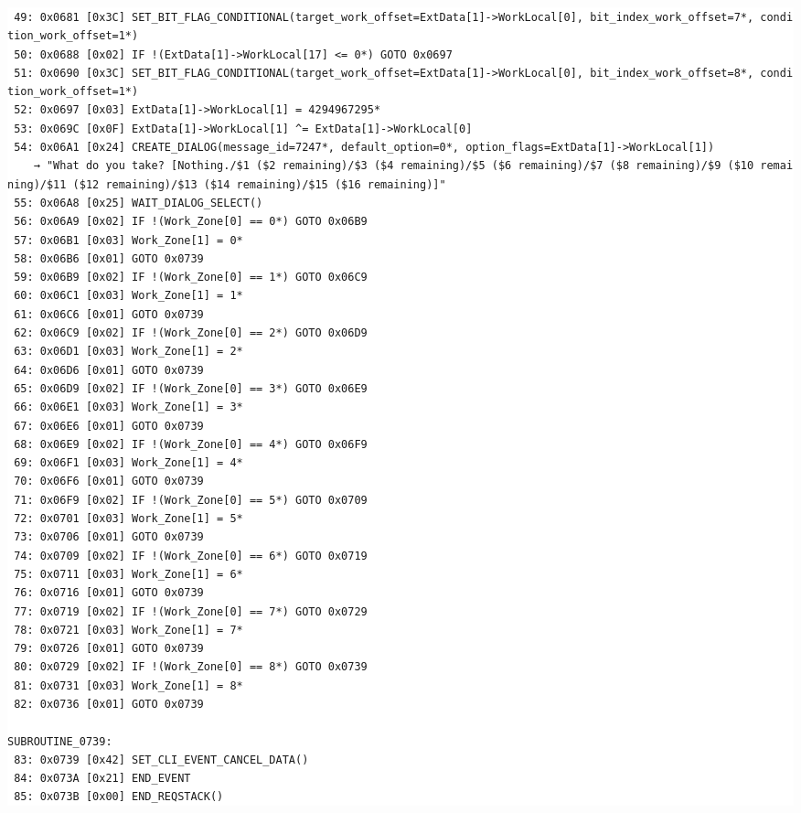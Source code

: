 ```
 49: 0x0681 [0x3C] SET_BIT_FLAG_CONDITIONAL(target_work_offset=ExtData[1]->WorkLocal[0], bit_index_work_offset=7*, condition_work_offset=1*)
 50: 0x0688 [0x02] IF !(ExtData[1]->WorkLocal[17] <= 0*) GOTO 0x0697
 51: 0x0690 [0x3C] SET_BIT_FLAG_CONDITIONAL(target_work_offset=ExtData[1]->WorkLocal[0], bit_index_work_offset=8*, condition_work_offset=1*)
 52: 0x0697 [0x03] ExtData[1]->WorkLocal[1] = 4294967295*
 53: 0x069C [0x0F] ExtData[1]->WorkLocal[1] ^= ExtData[1]->WorkLocal[0]
 54: 0x06A1 [0x24] CREATE_DIALOG(message_id=7247*, default_option=0*, option_flags=ExtData[1]->WorkLocal[1])
    → "What do you take? [Nothing./$1 ($2 remaining)/$3 ($4 remaining)/$5 ($6 remaining)/$7 ($8 remaining)/$9 ($10 remaining)/$11 ($12 remaining)/$13 ($14 remaining)/$15 ($16 remaining)]"
 55: 0x06A8 [0x25] WAIT_DIALOG_SELECT()
 56: 0x06A9 [0x02] IF !(Work_Zone[0] == 0*) GOTO 0x06B9
 57: 0x06B1 [0x03] Work_Zone[1] = 0*
 58: 0x06B6 [0x01] GOTO 0x0739
 59: 0x06B9 [0x02] IF !(Work_Zone[0] == 1*) GOTO 0x06C9
 60: 0x06C1 [0x03] Work_Zone[1] = 1*
 61: 0x06C6 [0x01] GOTO 0x0739
 62: 0x06C9 [0x02] IF !(Work_Zone[0] == 2*) GOTO 0x06D9
 63: 0x06D1 [0x03] Work_Zone[1] = 2*
 64: 0x06D6 [0x01] GOTO 0x0739
 65: 0x06D9 [0x02] IF !(Work_Zone[0] == 3*) GOTO 0x06E9
 66: 0x06E1 [0x03] Work_Zone[1] = 3*
 67: 0x06E6 [0x01] GOTO 0x0739
 68: 0x06E9 [0x02] IF !(Work_Zone[0] == 4*) GOTO 0x06F9
 69: 0x06F1 [0x03] Work_Zone[1] = 4*
 70: 0x06F6 [0x01] GOTO 0x0739
 71: 0x06F9 [0x02] IF !(Work_Zone[0] == 5*) GOTO 0x0709
 72: 0x0701 [0x03] Work_Zone[1] = 5*
 73: 0x0706 [0x01] GOTO 0x0739
 74: 0x0709 [0x02] IF !(Work_Zone[0] == 6*) GOTO 0x0719
 75: 0x0711 [0x03] Work_Zone[1] = 6*
 76: 0x0716 [0x01] GOTO 0x0739
 77: 0x0719 [0x02] IF !(Work_Zone[0] == 7*) GOTO 0x0729
 78: 0x0721 [0x03] Work_Zone[1] = 7*
 79: 0x0726 [0x01] GOTO 0x0739
 80: 0x0729 [0x02] IF !(Work_Zone[0] == 8*) GOTO 0x0739
 81: 0x0731 [0x03] Work_Zone[1] = 8*
 82: 0x0736 [0x01] GOTO 0x0739

SUBROUTINE_0739:
 83: 0x0739 [0x42] SET_CLI_EVENT_CANCEL_DATA()
 84: 0x073A [0x21] END_EVENT
 85: 0x073B [0x00] END_REQSTACK()
```
